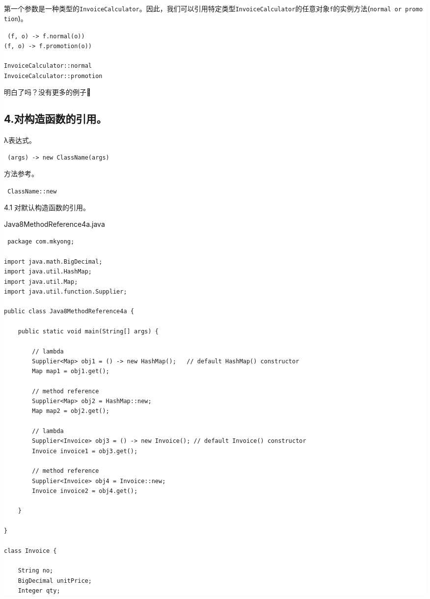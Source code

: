 第一个参数是一种类型的`InvoiceCalculator`。因此，我们可以引用特定类型`InvoiceCalculator`的任意对象`f`的实例方法(`normal or promotion`)。

```
 (f, o) -> f.normal(o))
(f, o) -> f.promotion(o))

InvoiceCalculator::normal
InvoiceCalculator::promotion 
```

明白了吗？没有更多的例子🙂

## 4.对构造函数的引用。

λ表达式。

```
 (args) -> new ClassName(args) 
```

方法参考。

```
 ClassName::new 
```

4.1 对默认构造函数的引用。

Java8MethodReference4a.java

```
 package com.mkyong;

import java.math.BigDecimal;
import java.util.HashMap;
import java.util.Map;
import java.util.function.Supplier;

public class Java8MethodReference4a {

    public static void main(String[] args) {

        // lambda
        Supplier<Map> obj1 = () -> new HashMap();   // default HashMap() constructor
        Map map1 = obj1.get();

        // method reference
        Supplier<Map> obj2 = HashMap::new;
        Map map2 = obj2.get();

        // lambda
        Supplier<Invoice> obj3 = () -> new Invoice(); // default Invoice() constructor
        Invoice invoice1 = obj3.get();

        // method reference
        Supplier<Invoice> obj4 = Invoice::new;
        Invoice invoice2 = obj4.get();

    }

}

class Invoice {

    String no;
    BigDecimal unitPrice;
    Integer qty;
```
